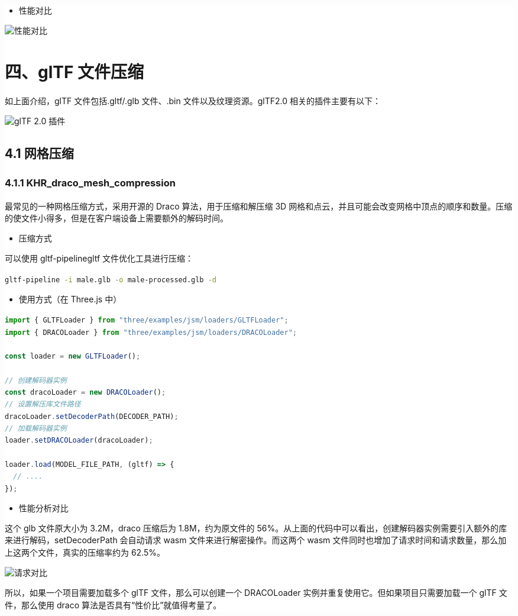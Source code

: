 - 性能对比

![性能对比](https://assets.ng-tech.icu/item/20230307113100.png)

# 四、glTF 文件压缩

如上面介绍，glTF 文件包括.gltf/.glb 文件、.bin 文件以及纹理资源。glTF2.0 相关的插件主要有以下：

![glTF 2.0 插件](https://assets.ng-tech.icu/item/20230307113214.png)

## 4.1 网格压缩

### 4.1.1 KHR_draco_mesh_compression

最常见的一种网格压缩方式，采用开源的 Draco 算法，用于压缩和解压缩 3D 网格和点云，并且可能会改变网格中顶点的顺序和数量。压缩的使文件小得多，但是在客户端设备上需要额外的解码时间。

- 压缩方式

可以使用 gltf-pipelinegltf 文件优化工具进行压缩：

```sh
gltf-pipeline -i male.glb -o male-processed.glb -d
```

- 使用方式（在 Three.js 中）

```js
import { GLTFLoader } from "three/examples/jsm/loaders/GLTFLoader";
import { DRACOLoader } from "three/examples/jsm/loaders/DRACOLoader";

const loader = new GLTFLoader();

// 创建解码器实例
const dracoLoader = new DRACOLoader();
// 设置解压库文件路径
dracoLoader.setDecoderPath(DECODER_PATH);
// 加载解码器实例
loader.setDRACOLoader(dracoLoader);

loader.load(MODEL_FILE_PATH, (gltf) => {
  // ....
});
```

- 性能分析对比

这个 glb 文件原大小为 3.2M，draco 压缩后为 1.8M，约为原文件的 56%。从上面的代码中可以看出，创建解码器实例需要引入额外的库来进行解码，setDecoderPath 会自动请求 wasm 文件来进行解密操作。而这两个 wasm 文件同时也增加了请求时间和请求数量，那么加上这两个文件，真实的压缩率约为 62.5%。

![请求对比](https://assets.ng-tech.icu/item/20230307113530.png)

所以，如果一个项目需要加载多个 glTF 文件，那么可以创建一个 DRACOLoader 实例并重复使用它。但如果项目只需要加载一个 glTF 文件，那么使用 draco 算法是否具有“性价比”就值得考量了。
